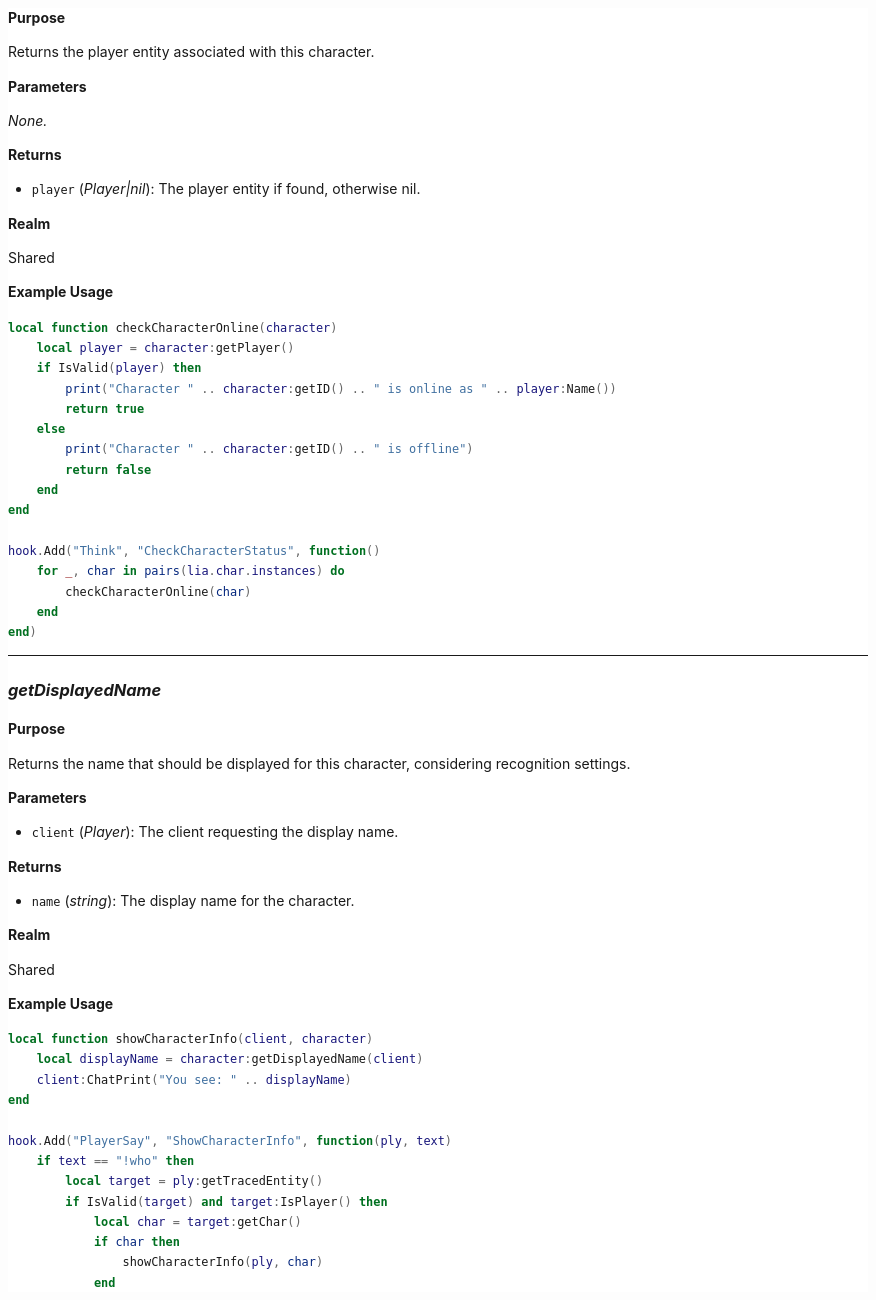 **Purpose**

Returns the player entity associated with this character.

**Parameters**

*None.*

**Returns**

* `player` (*Player|nil*): The player entity if found, otherwise nil.

**Realm**

Shared

**Example Usage**

```lua
local function checkCharacterOnline(character)
    local player = character:getPlayer()
    if IsValid(player) then
        print("Character " .. character:getID() .. " is online as " .. player:Name())
        return true
    else
        print("Character " .. character:getID() .. " is offline")
        return false
    end
end

hook.Add("Think", "CheckCharacterStatus", function()
    for _, char in pairs(lia.char.instances) do
        checkCharacterOnline(char)
    end
end)
```

---

### *getDisplayedName*

**Purpose**

Returns the name that should be displayed for this character, considering recognition settings.

**Parameters**

* `client` (*Player*): The client requesting the display name.

**Returns**

* `name` (*string*): The display name for the character.

**Realm**

Shared

**Example Usage**

```lua
local function showCharacterInfo(client, character)
    local displayName = character:getDisplayedName(client)
    client:ChatPrint("You see: " .. displayName)
end

hook.Add("PlayerSay", "ShowCharacterInfo", function(ply, text)
    if text == "!who" then
        local target = ply:getTracedEntity()
        if IsValid(target) and target:IsPlayer() then
            local char = target:getChar()
            if char then
                showCharacterInfo(ply, char)
            end
```